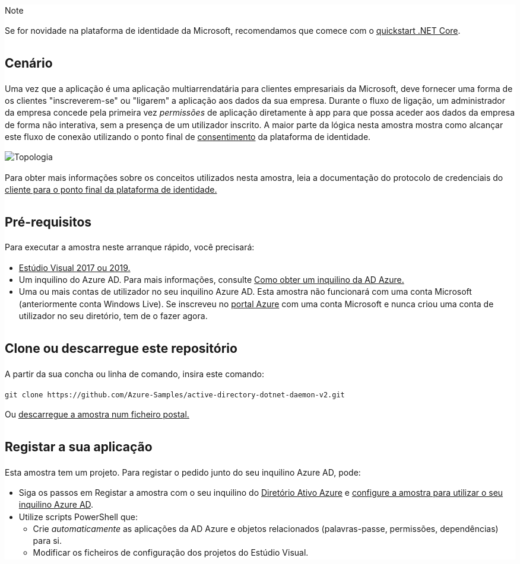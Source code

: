 >[!NOTE]
> Se for novidade na plataforma de identidade da Microsoft, recomendamos que comece com o [quickstart .NET Core](quickstart-v2-netcore-daemon.md).

## <a name="scenario"></a>Cenário

Uma vez que a aplicação é uma aplicação multiarrendatária para clientes empresariais da Microsoft, deve fornecer uma forma de os clientes "inscreverem-se" ou "ligarem" a aplicação aos dados da sua empresa. Durante o fluxo de ligação, um administrador da empresa concede pela primeira vez *permissões* de aplicação diretamente à app para que possa aceder aos dados da empresa de forma não interativa, sem a presença de um utilizador inscrito. A maior parte da lógica nesta amostra mostra como alcançar este fluxo de conexão utilizando o ponto final de [consentimento](v2-permissions-and-consent.md#using-the-admin-consent-endpoint) da plataforma de identidade.

![Topologia](./media/tutorial-v2-aspnet-daemon-webapp/topology.png)

Para obter mais informações sobre os conceitos utilizados nesta amostra, leia a documentação do protocolo de credenciais do [cliente para o ponto final da plataforma de identidade.](v2-oauth2-client-creds-grant-flow.md)

## <a name="prerequisites"></a>Pré-requisitos

Para executar a amostra neste arranque rápido, você precisará:

- [Estúdio Visual 2017 ou 2019.](https://visualstudio.microsoft.com/downloads/)
- Um inquilino do Azure AD. Para mais informações, consulte [Como obter um inquilino da AD Azure.](quickstart-create-new-tenant.md)
- Uma ou mais contas de utilizador no seu inquilino Azure AD. Esta amostra não funcionará com uma conta Microsoft (anteriormente conta Windows Live). Se inscreveu no [portal Azure](https://portal.azure.com) com uma conta Microsoft e nunca criou uma conta de utilizador no seu diretório, tem de o fazer agora.

## <a name="clone-or-download-this-repository"></a>Clone ou descarregue este repositório

A partir da sua concha ou linha de comando, insira este comando:

```Shell
git clone https://github.com/Azure-Samples/active-directory-dotnet-daemon-v2.git
```

Ou [descarregue a amostra num ficheiro postal.](https://github.com/Azure-Samples/ms-identity-aspnet-daemon-webapp/archive/master.zip)

## <a name="register-your-application"></a>Registar a sua aplicação

Esta amostra tem um projeto. Para registar o pedido junto do seu inquilino Azure AD, pode:

- Siga os passos em Registar a amostra com o seu inquilino do [Diretório Ativo Azure](#register-your-application) e [configure a amostra para utilizar o seu inquilino Azure AD](#choose-the-azure-ad-tenant).
- Utilize scripts PowerShell que:
  - Crie *automaticamente* as aplicações da AD Azure e objetos relacionados (palavras-passe, permissões, dependências) para si.
  - Modificar os ficheiros de configuração dos projetos do Estúdio Visual.
